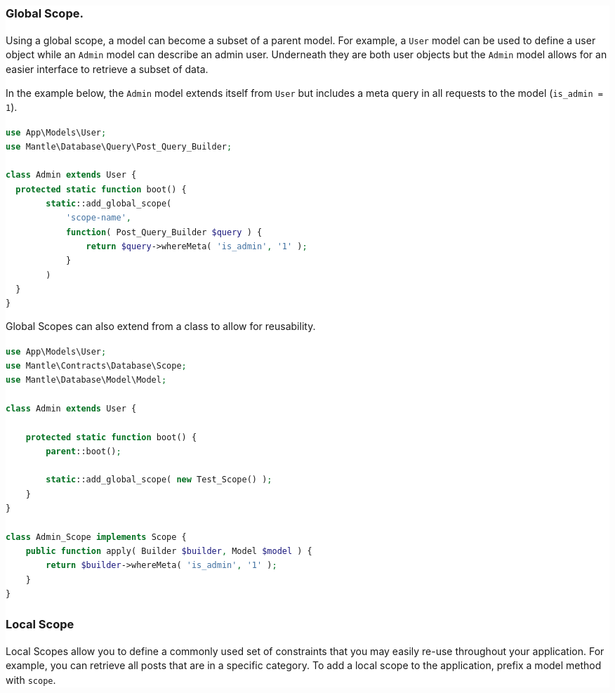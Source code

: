 ### Global Scope.
Using a global scope, a model can become a subset of a parent model. For example, a
`User` model can be used to define a user object while an `Admin` model can
describe an admin user. Underneath they are both user objects but the `Admin`
model allows for an easier interface to retrieve a subset of data.

In the example below, the `Admin` model extends itself from `User` but includes
a meta query in all requests to the model (`is_admin = 1`).

```php
use App\Models\User;
use Mantle\Database\Query\Post_Query_Builder;

class Admin extends User {
  protected static function boot() {
		static::add_global_scope(
			'scope-name',
			function( Post_Query_Builder $query ) {
				return $query->whereMeta( 'is_admin', '1' );
			}
		)
  }
}
```

Global Scopes can also extend from a class to allow for reusability.

```php
use App\Models\User;
use Mantle\Contracts\Database\Scope;
use Mantle\Database\Model\Model;

class Admin extends User {

	protected static function boot() {
		parent::boot();

		static::add_global_scope( new Test_Scope() );
	}
}

class Admin_Scope implements Scope {
	public function apply( Builder $builder, Model $model ) {
		return $builder->whereMeta( 'is_admin', '1' );
	}
}
```

### Local Scope

Local Scopes allow you to define a commonly used set of constraints that you may
easily re-use throughout your application. For example, you can retrieve all
posts that are in a specific category. To add a local scope to the application,
prefix a model method with `scope`.
